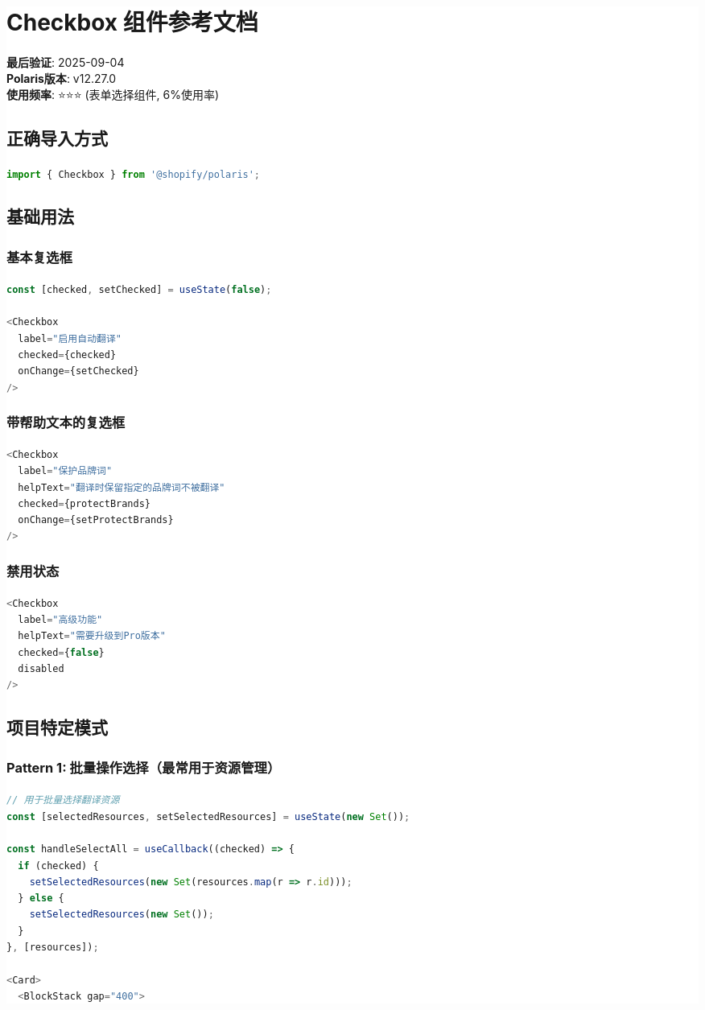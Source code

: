 # Checkbox 组件参考文档

**最后验证**: 2025-09-04  
**Polaris版本**: v12.27.0  
**使用频率**: ⭐⭐⭐ (表单选择组件, 6%使用率)

## 正确导入方式

```javascript
import { Checkbox } from '@shopify/polaris';
```

## 基础用法

### 基本复选框
```javascript
const [checked, setChecked] = useState(false);

<Checkbox
  label="启用自动翻译"
  checked={checked}
  onChange={setChecked}
/>
```

### 带帮助文本的复选框
```javascript
<Checkbox
  label="保护品牌词"
  helpText="翻译时保留指定的品牌词不被翻译"
  checked={protectBrands}
  onChange={setProtectBrands}
/>
```

### 禁用状态
```javascript
<Checkbox
  label="高级功能"
  helpText="需要升级到Pro版本"
  checked={false}
  disabled
/>
```

## 项目特定模式

### Pattern 1: 批量操作选择（最常用于资源管理）
```javascript
// 用于批量选择翻译资源
const [selectedResources, setSelectedResources] = useState(new Set());

const handleSelectAll = useCallback((checked) => {
  if (checked) {
    setSelectedResources(new Set(resources.map(r => r.id)));
  } else {
    setSelectedResources(new Set());
  }
}, [resources]);

<Card>
  <BlockStack gap="400">
```